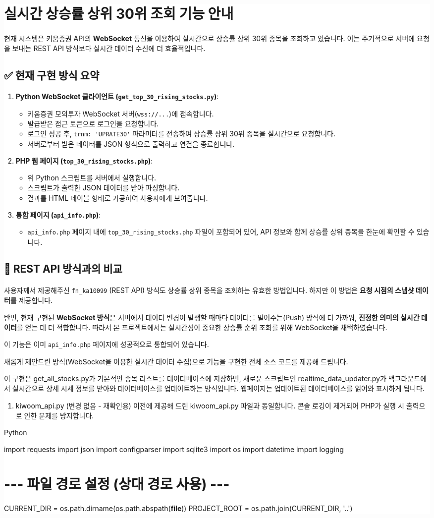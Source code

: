 # 실시간 상승률 상위 30위 조회 기능 안내

현재 시스템은 키움증권 API의 **WebSocket** 통신을 이용하여 실시간으로 상승률 상위 30위 종목을 조회하고 있습니다. 이는 주기적으로 서버에 요청을 보내는 REST API 방식보다 실시간 데이터 수신에 더 효율적입니다.

## ✅ 현재 구현 방식 요약

1.  **Python WebSocket 클라이언트 (`get_top_30_rising_stocks.py`)**:
    *   키움증권 모의투자 WebSocket 서버(`wss://...`)에 접속합니다.
    *   발급받은 접근 토큰으로 로그인을 요청합니다.
    *   로그인 성공 후, `trnm: 'UPRATE30'` 파라미터를 전송하여 상승률 상위 30위 종목을 실시간으로 요청합니다.
    *   서버로부터 받은 데이터를 JSON 형식으로 출력하고 연결을 종료합니다.

2.  **PHP 웹 페이지 (`top_30_rising_stocks.php`)**:
    *   위 Python 스크립트를 서버에서 실행합니다.
    *   스크립트가 출력한 JSON 데이터를 받아 파싱합니다.
    *   결과를 HTML 테이블 형태로 가공하여 사용자에게 보여줍니다.

3.  **통합 페이지 (`api_info.php`)**:
    *   `api_info.php` 페이지 내에 `top_30_rising_stocks.php` 파일이 포함되어 있어, API 정보와 함께 상승률 상위 종목을 한눈에 확인할 수 있습니다.

## 📘 REST API 방식과의 비교

사용자께서 제공해주신 `fn_ka10099` (REST API) 방식도 상승률 상위 종목을 조회하는 유효한 방법입니다. 하지만 이 방법은 **요청 시점의 스냅샷 데이터**를 제공합니다.

반면, 현재 구현된 **WebSocket 방식**은 서버에서 데이터 변경이 발생할 때마다 데이터를 밀어주는(Push) 방식에 더 가까워, **진정한 의미의 실시간 데이터**를 얻는 데 더 적합합니다. 따라서 본 프로젝트에서는 실시간성이 중요한 상승률 순위 조회를 위해 WebSocket을 채택하였습니다.

이 기능은 이미 `api_info.php` 페이지에 성공적으로 통합되어 있습니다.

새롭게 제안드린 방식(WebSocket을 이용한 실시간 데이터 수집)으로 기능을 구현한 전체 소스 코드를 제공해 드립니다.

이 구현은 get_all_stocks.py가 기본적인 종목 리스트를 데이터베이스에 저장하면, 새로운 스크립트인 realtime_data_updater.py가 백그라운드에서 실시간으로 상세 시세 정보를 받아와 데이터베이스를 업데이트하는 방식입니다. 웹페이지는 업데이트된 데이터베이스를 읽어와 표시하게 됩니다.

1. kiwoom_api.py (변경 없음 - 재확인용)
이전에 제공해 드린 kiwoom_api.py 파일과 동일합니다. 콘솔 로깅이 제거되어 PHP가 실행 시 출력으로 인한 문제를 방지합니다.

Python

import requests
import json
import configparser
import sqlite3
import os
import datetime
import logging

# --- 파일 경로 설정 (상대 경로 사용) ---
CURRENT_DIR = os.path.dirname(os.path.abspath(__file__))
PROJECT_ROOT = os.path.join(CURRENT_DIR, '..')
